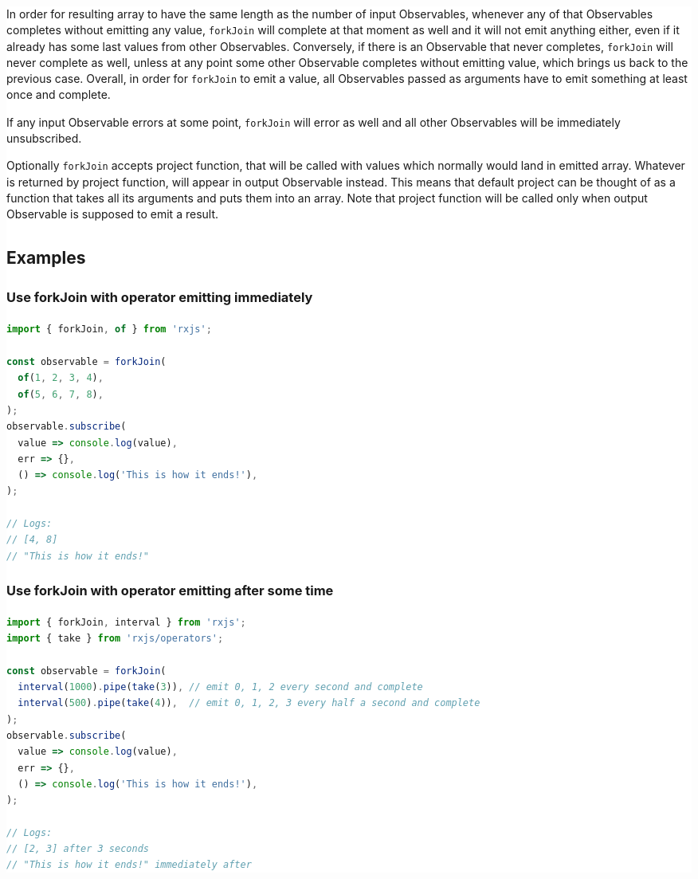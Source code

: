 In order for resulting array to have the same length as the number of input Observables, whenever any of that Observables completes without emitting any value, `forkJoin` will complete at that moment as well and it will not emit anything either, even if it already has some last values from other Observables. Conversely, if there is an Observable that never completes, `forkJoin` will never complete as well, unless at any point some other Observable completes without emitting value, which brings us back to the previous case. Overall, in order for `forkJoin` to emit a value, all Observables passed as arguments have to emit something at least once and complete.

If any input Observable errors at some point, `forkJoin` will error as well and all other Observables will be immediately unsubscribed.

Optionally `forkJoin` accepts project function, that will be called with values which normally would land in emitted array. Whatever is returned by project function, will appear in output Observable instead. This means that default project can be thought of as a function that takes all its arguments and puts them into an array. Note that project function will be called only when output Observable is supposed to emit a result.

Examples
--------

### Use forkJoin with operator emitting immediately

```javascript
import { forkJoin, of } from 'rxjs';

const observable = forkJoin(
  of(1, 2, 3, 4),
  of(5, 6, 7, 8),
);
observable.subscribe(
  value => console.log(value),
  err => {},
  () => console.log('This is how it ends!'),
);

// Logs:
// [4, 8]
// "This is how it ends!"
```

### Use forkJoin with operator emitting after some time

```javascript
import { forkJoin, interval } from 'rxjs';
import { take } from 'rxjs/operators';

const observable = forkJoin(
  interval(1000).pipe(take(3)), // emit 0, 1, 2 every second and complete
  interval(500).pipe(take(4)),  // emit 0, 1, 2, 3 every half a second and complete
);
observable.subscribe(
  value => console.log(value),
  err => {},
  () => console.log('This is how it ends!'),
);

// Logs:
// [2, 3] after 3 seconds
// "This is how it ends!" immediately after
```
